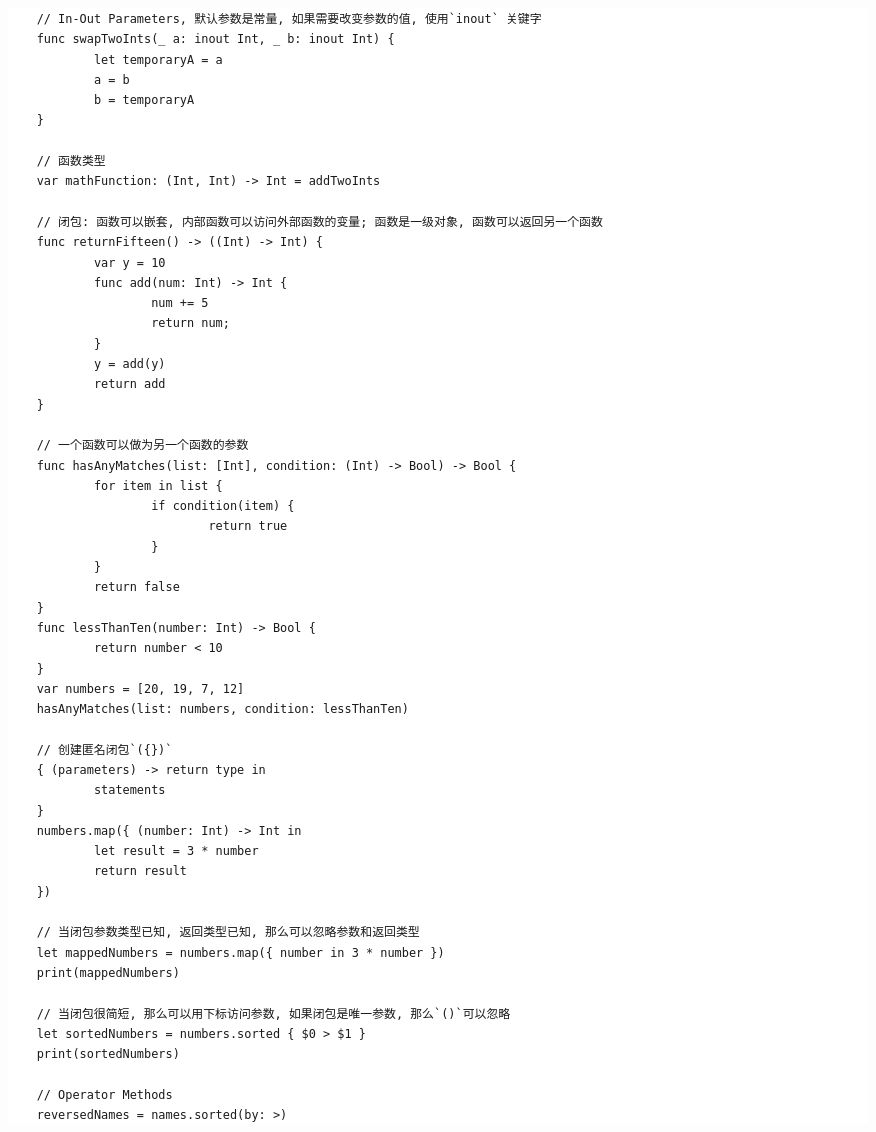 		// In-Out Parameters, 默认参数是常量, 如果需要改变参数的值, 使用`inout` 关键字
		func swapTwoInts(_ a: inout Int, _ b: inout Int) {
				let temporaryA = a
				a = b
				b = temporaryA
		}

		// 函数类型
		var mathFunction: (Int, Int) -> Int = addTwoInts

		// 闭包: 函数可以嵌套, 内部函数可以访问外部函数的变量; 函数是一级对象, 函数可以返回另一个函数
		func returnFifteen() -> ((Int) -> Int) {
				var y = 10
				func add(num: Int) -> Int {
						num += 5
						return num;
				}
				y = add(y)
				return add
		}

		// 一个函数可以做为另一个函数的参数
		func hasAnyMatches(list: [Int], condition: (Int) -> Bool) -> Bool {
				for item in list {
						if condition(item) {
								return true
						}
				}
				return false
		}
		func lessThanTen(number: Int) -> Bool {
				return number < 10
		}
		var numbers = [20, 19, 7, 12]
		hasAnyMatches(list: numbers, condition: lessThanTen)

		// 创建匿名闭包`({})`
		{ (parameters) -> return type in
				statements
		}
		numbers.map({ (number: Int) -> Int in
				let result = 3 * number
				return result
		})

		// 当闭包参数类型已知, 返回类型已知, 那么可以忽略参数和返回类型
		let mappedNumbers = numbers.map({ number in 3 * number })
		print(mappedNumbers)

		// 当闭包很简短, 那么可以用下标访问参数, 如果闭包是唯一参数, 那么`()`可以忽略
		let sortedNumbers = numbers.sorted { $0 > $1 }
		print(sortedNumbers)

		// Operator Methods
		reversedNames = names.sorted(by: >)
